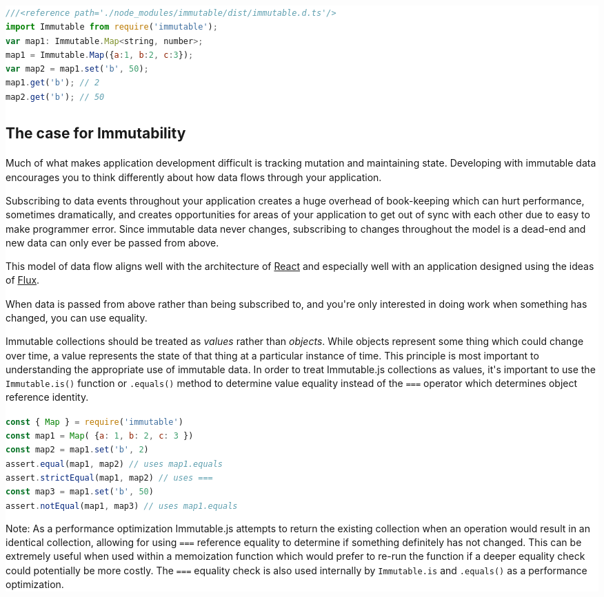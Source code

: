 ```js
///<reference path='./node_modules/immutable/dist/immutable.d.ts'/>
import Immutable from require('immutable');
var map1: Immutable.Map<string, number>;
map1 = Immutable.Map({a:1, b:2, c:3});
var map2 = map1.set('b', 50);
map1.get('b'); // 2
map2.get('b'); // 50
```


The case for Immutability
-------------------------

Much of what makes application development difficult is tracking mutation and
maintaining state. Developing with immutable data encourages you to think
differently about how data flows through your application.

Subscribing to data events throughout your application creates a huge overhead of
book-keeping which can hurt performance, sometimes dramatically, and creates
opportunities for areas of your application to get out of sync with each other
due to easy to make programmer error. Since immutable data never changes,
subscribing to changes throughout the model is a dead-end and new data can only
ever be passed from above.

This model of data flow aligns well with the architecture of [React][]
and especially well with an application designed using the ideas of [Flux][].

When data is passed from above rather than being subscribed to, and you're only
interested in doing work when something has changed, you can use equality.

Immutable collections should be treated as *values* rather than *objects*. While
objects represent some thing which could change over time, a value represents
the state of that thing at a particular instance of time. This principle is most
important to understanding the appropriate use of immutable data. In order to
treat Immutable.js collections as values, it's important to use the
`Immutable.is()` function or `.equals()` method to determine value equality
instead of the `===` operator which determines object reference identity.


```js
const { Map } = require('immutable')
const map1 = Map( {a: 1, b: 2, c: 3 })
const map2 = map1.set('b', 2)
assert.equal(map1, map2) // uses map1.equals
assert.strictEqual(map1, map2) // uses ===
const map3 = map1.set('b', 50)
assert.notEqual(map1, map3) // uses map1.equals
```

Note: As a performance optimization Immutable.js attempts to return the existing
collection when an operation would result in an identical collection, allowing
for using `===` reference equality to determine if something definitely has not
changed. This can be extremely useful when used within a memoization function
which would prefer to re-run the function if a deeper equality check could
potentially be more costly. The `===` equality check is also used internally by
`Immutable.is` and `.equals()` as a performance optimization.


[Persistent]: http://en.wikipedia.org/wiki/Persistent_data_structure
[Immutable]: http://en.wikipedia.org/wiki/Immutable_object
[hash maps tries]: http://en.wikipedia.org/wiki/Hash_array_mapped_trie
[vector tries]: http://hypirion.com/musings/understanding-persistent-vector-pt-1
[React]: http://facebook.github.io/react/
[Flux]: http://facebook.github.io/flux/docs/overview.html
[ES2015]: https://developer.mozilla.org/en-US/docs/Web/JavaScript/New_in_JavaScript/ECMAScript_6_support_in_Mozilla
[Array]: https://developer.mozilla.org/en-US/docs/Web/JavaScript/Reference/Global_Objects/Array
[Map]: https://developer.mozilla.org/en-US/docs/Web/JavaScript/Reference/Global_Objects/Map
[Set]: https://developer.mozilla.org/en-US/docs/Web/JavaScript/Reference/Global_Objects/Set
[Iterators]: https://developer.mozilla.org/en-US/docs/Web/JavaScript/Guide/The_Iterator_protocol
[Arrow Functions]: https://developer.mozilla.org/en-US/docs/Web/JavaScript/Reference/Functions/Arrow_functions
[Classes]: http://wiki.ecmascript.org/doku.php?id=strawman:maximally_minimal_classes
[Modules]: http://www.2ality.com/2014/09/es6-modules-final.html
[Object.is]: https://developer.mozilla.org/en-US/docs/Web/JavaScript/Reference/Global_Objects/Object/is